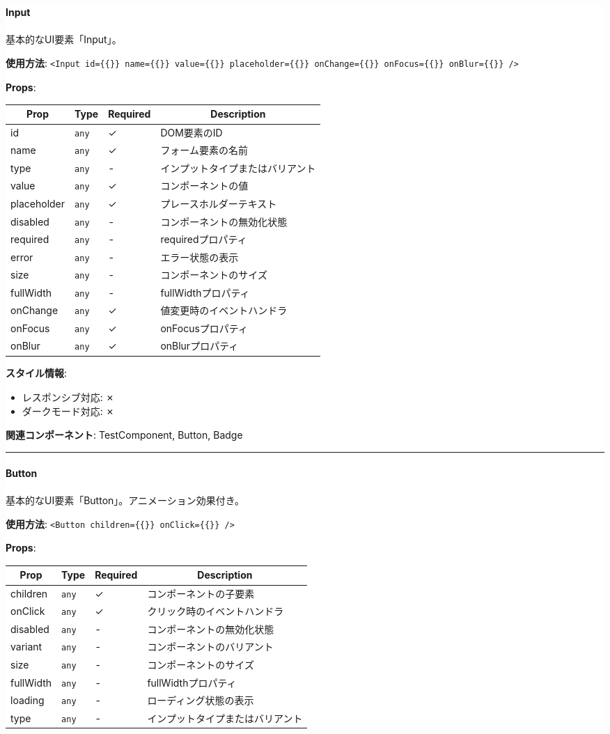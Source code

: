 #### Input

基本的なUI要素「Input」。

**使用方法**: `<Input id={{}} name={{}} value={{}} placeholder={{}} onChange={{}} onFocus={{}} onBlur={{}} />`

**Props**:

| Prop | Type | Required | Description |
|------|------|----------|-------------|
| id | `any` | ✓ | DOM要素のID |
| name | `any` | ✓ | フォーム要素の名前 |
| type | `any` | - | インプットタイプまたはバリアント |
| value | `any` | ✓ | コンポーネントの値 |
| placeholder | `any` | ✓ | プレースホルダーテキスト |
| disabled | `any` | - | コンポーネントの無効化状態 |
| required | `any` | - | requiredプロパティ |
| error | `any` | - | エラー状態の表示 |
| size | `any` | - | コンポーネントのサイズ |
| fullWidth | `any` | - | fullWidthプロパティ |
| onChange | `any` | ✓ | 値変更時のイベントハンドラ |
| onFocus | `any` | ✓ | onFocusプロパティ |
| onBlur | `any` | ✓ | onBlurプロパティ |

**スタイル情報**:
- レスポンシブ対応: ✗
- ダークモード対応: ✗

**関連コンポーネント**: TestComponent, Button, Badge

---

#### Button

基本的なUI要素「Button」。アニメーション効果付き。

**使用方法**: `<Button children={{}} onClick={{}} />`

**Props**:

| Prop | Type | Required | Description |
|------|------|----------|-------------|
| children | `any` | ✓ | コンポーネントの子要素 |
| onClick | `any` | ✓ | クリック時のイベントハンドラ |
| disabled | `any` | - | コンポーネントの無効化状態 |
| variant | `any` | - | コンポーネントのバリアント |
| size | `any` | - | コンポーネントのサイズ |
| fullWidth | `any` | - | fullWidthプロパティ |
| loading | `any` | - | ローディング状態の表示 |
| type | `any` | - | インプットタイプまたはバリアント |
